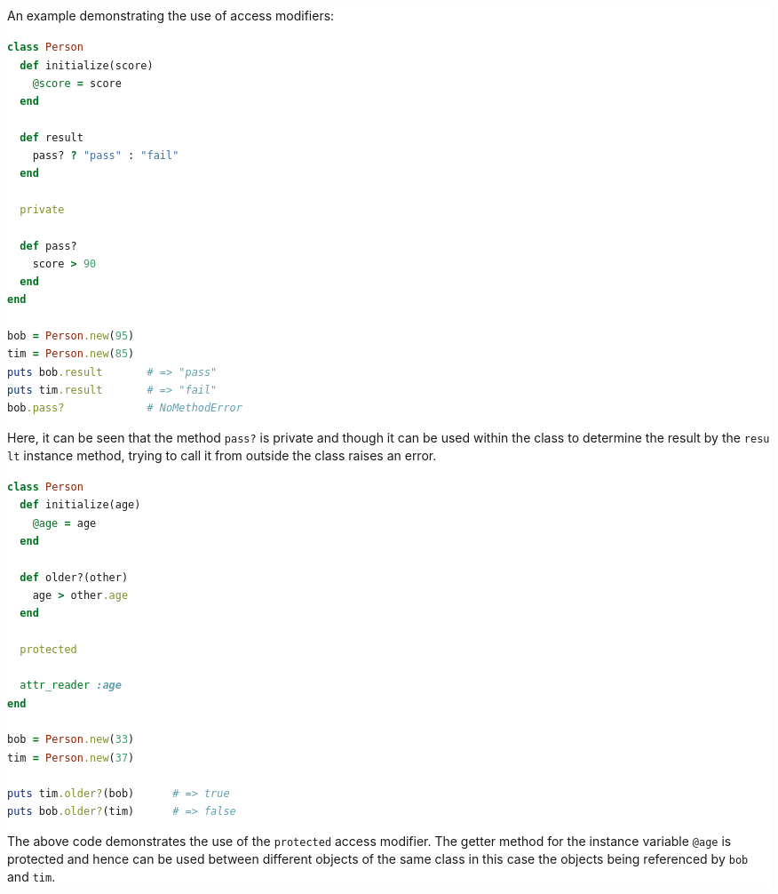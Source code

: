 An example demonstrating the use of access modifiers:

```ruby
class Person
  def initialize(score)
    @score = score
  end

  def result
    pass? ? "pass" : "fail"
  end

  private

  def pass?
    score > 90
  end
end

bob = Person.new(95)
tim = Person.new(85)
puts bob.result       # => "pass"
puts tim.result       # => "fail"
bob.pass?             # NoMethodError
```

Here, it can be seen that the method `pass?` is private and though it can be used within the class to determine the result by the `result` instance method, trying to call it from outside the class raises an error.

```ruby
class Person
  def initialize(age)
    @age = age
  end

  def older?(other)
    age > other.age
  end

  protected

  attr_reader :age
end

bob = Person.new(33)
tim = Person.new(37)

puts tim.older?(bob)      # => true
puts bob.older?(tim)      # => false
```

The above code demonstrates the use of the `protected` access modifier. The getter method for the instance variable `@age` is protected and hence can be used between different objects of the same class in this case the objects being referenced by `bob` and `tim`.
